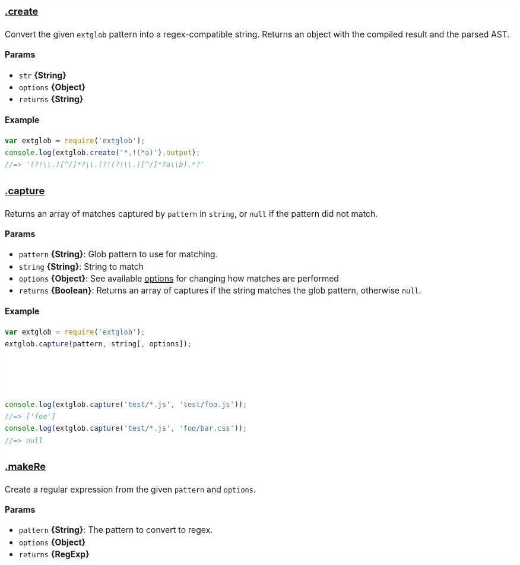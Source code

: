 ### [.create](index.js#L214)

Convert the given `extglob` pattern into a regex-compatible string. Returns an object with the compiled result and the parsed AST.

**Params**

* `str` **{String}**
* `options` **{Object}**
* `returns` **{String}**

**Example**

```js
var extglob = require('extglob');
console.log(extglob.create('*.!(*a)').output);
//=> '(?!\\.)[^/]*?\\.(?!(?!\\.)[^/]*?a\\b).*?'
```

### [.capture](index.js#L248)

Returns an array of matches captured by `pattern` in `string`, or `null` if the pattern did not match.

**Params**

* `pattern` **{String}**: Glob pattern to use for matching.
* `string` **{String}**: String to match
* `options` **{Object}**: See available [options](#options) for changing how matches are performed
* `returns` **{Boolean}**: Returns an array of captures if the string matches the glob pattern, otherwise `null`.

**Example**

```js
var extglob = require('extglob');
extglob.capture(pattern, string[, options]);




console.log(extglob.capture('test/*.js', 'test/foo.js'));
//=> ['foo']
console.log(extglob.capture('test/*.js', 'foo/bar.css'));
//=> null
```

### [.makeRe](index.js#L281)

Create a regular expression from the given `pattern` and `options`.

**Params**

* `pattern` **{String}**: The pattern to convert to regex.
* `options` **{Object}**
* `returns` **{RegExp}**
